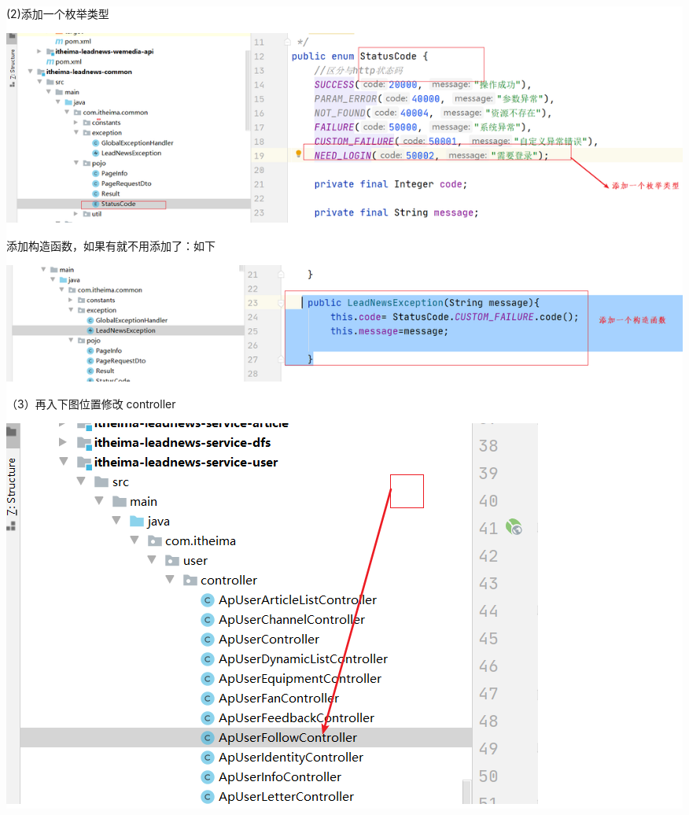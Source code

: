 



(2)添加一个枚举类型

![1615299134347](images/1615299134347.png)

添加构造函数，如果有就不用添加了：如下

![1615299181628](images/1615299181628.png)



（3）再入下图位置修改 controller 

 ![1615299325708](images/1615299325708.png)
